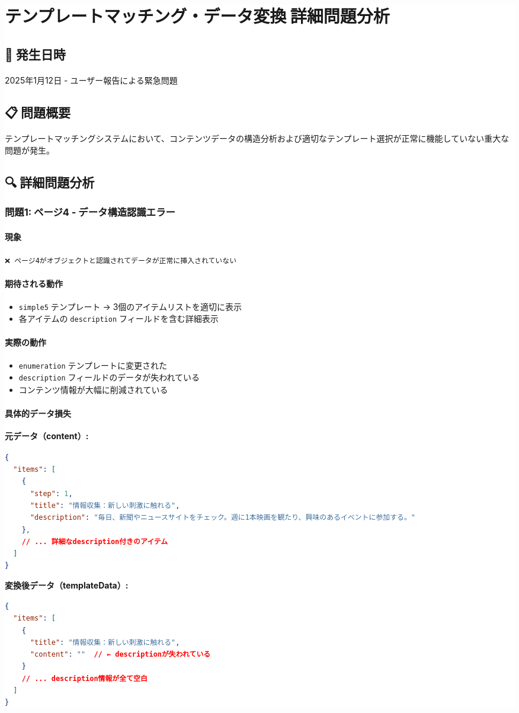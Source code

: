 # テンプレートマッチング・データ変換 詳細問題分析

## 🚨 発生日時
2025年1月12日 - ユーザー報告による緊急問題

## 📋 問題概要
テンプレートマッチングシステムにおいて、コンテンツデータの構造分析および適切なテンプレート選択が正常に機能していない重大な問題が発生。

## 🔍 詳細問題分析

### 問題1: ページ4 - データ構造認識エラー

#### 現象
```
❌ ページ4がオブジェクトと認識されてデータが正常に挿入されていない
```

#### 期待される動作
- `simple5` テンプレート → 3個のアイテムリストを適切に表示
- 各アイテムの `description` フィールドを含む詳細表示

#### 実際の動作
- `enumeration` テンプレートに変更された
- `description` フィールドのデータが失われている
- コンテンツ情報が大幅に削減されている

#### 具体的データ損失
**元データ（content）:**
```json
{
  "items": [
    {
      "step": 1,
      "title": "情報収集：新しい刺激に触れる",
      "description": "毎日、新聞やニュースサイトをチェック。週に1本映画を観たり、興味のあるイベントに参加する。"
    },
    // ... 詳細なdescription付きのアイテム
  ]
}
```

**変換後データ（templateData）:**
```json
{
  "items": [
    {
      "title": "情報収集：新しい刺激に触れる",
      "content": ""  // ← descriptionが失われている
    }
    // ... description情報が全て空白
  ]
}
```
